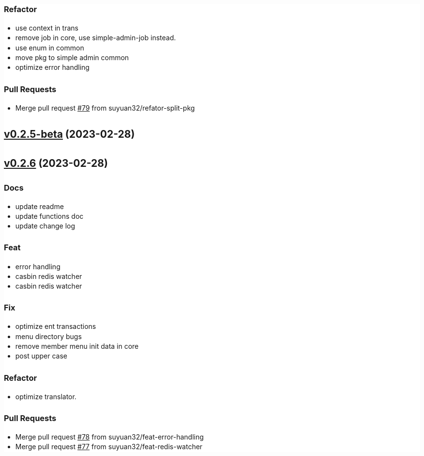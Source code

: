 ### Refactor

* use context in trans
* remove job in core, use simple-admin-job instead.
* use enum in common
* move pkg to simple admin common
* optimize error handling

### Pull Requests

* Merge pull request [#79](https://github.com/suyuan32/simple-admin-core/issues/79) from suyuan32/refator-split-pkg

<a name="v0.2.5-beta"></a>
## [v0.2.5-beta](https://github.com/suyuan32/simple-admin-core/compare/v0.2.6...v0.2.5-beta) (2023-02-28)

<a name="v0.2.6"></a>
## [v0.2.6](https://github.com/suyuan32/simple-admin-core/compare/v0.2.5...v0.2.6) (2023-02-28)

### Docs

* update readme
* update functions doc
* update change log

### Feat

* error handling
* casbin redis watcher
* casbin redis watcher

### Fix

* optimize ent transactions
* menu directory bugs
* remove member menu init data in core
* post upper case

### Refactor

* optimize translator.

### Pull Requests

* Merge pull request [#78](https://github.com/suyuan32/simple-admin-core/issues/78) from suyuan32/feat-error-handling
* Merge pull request [#77](https://github.com/suyuan32/simple-admin-core/issues/77) from suyuan32/feat-redis-watcher
